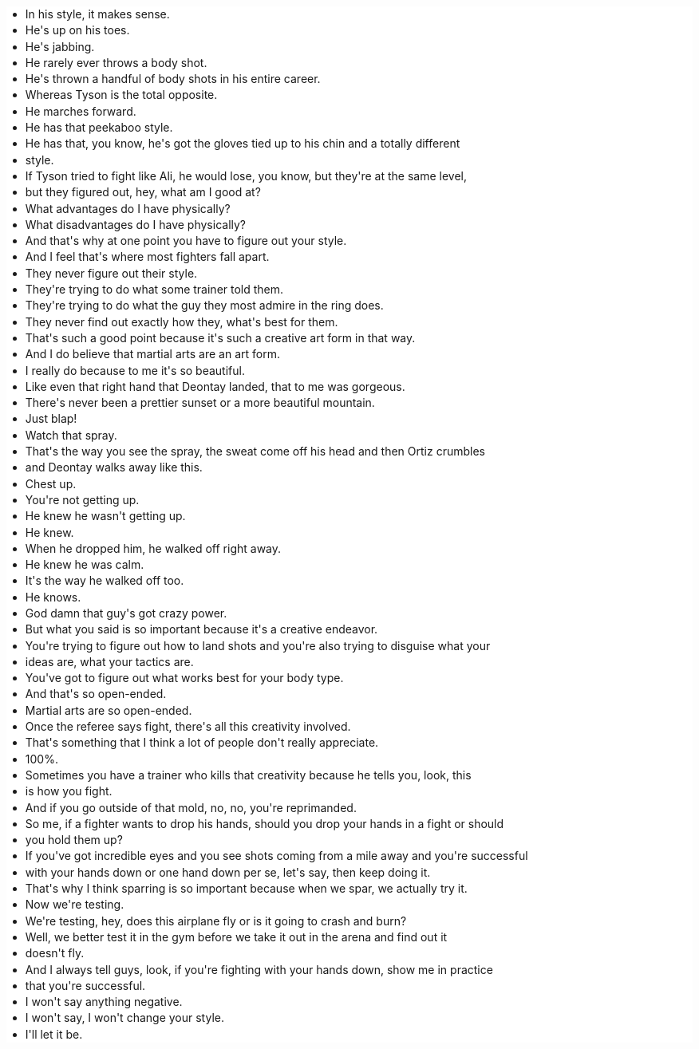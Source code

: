 *  In his style, it makes sense.
*  He's up on his toes.
*  He's jabbing.
*  He rarely ever throws a body shot.
*  He's thrown a handful of body shots in his entire career.
*  Whereas Tyson is the total opposite.
*  He marches forward.
*  He has that peekaboo style.
*  He has that, you know, he's got the gloves tied up to his chin and a totally different
*  style.
*  If Tyson tried to fight like Ali, he would lose, you know, but they're at the same level,
*  but they figured out, hey, what am I good at?
*  What advantages do I have physically?
*  What disadvantages do I have physically?
*  And that's why at one point you have to figure out your style.
*  And I feel that's where most fighters fall apart.
*  They never figure out their style.
*  They're trying to do what some trainer told them.
*  They're trying to do what the guy they most admire in the ring does.
*  They never find out exactly how they, what's best for them.
*  That's such a good point because it's such a creative art form in that way.
*  And I do believe that martial arts are an art form.
*  I really do because to me it's so beautiful.
*  Like even that right hand that Deontay landed, that to me was gorgeous.
*  There's never been a prettier sunset or a more beautiful mountain.
*  Just blap!
*  Watch that spray.
*  That's the way you see the spray, the sweat come off his head and then Ortiz crumbles
*  and Deontay walks away like this.
*  Chest up.
*  You're not getting up.
*  He knew he wasn't getting up.
*  He knew.
*  When he dropped him, he walked off right away.
*  He knew he was calm.
*  It's the way he walked off too.
*  He knows.
*  God damn that guy's got crazy power.
*  But what you said is so important because it's a creative endeavor.
*  You're trying to figure out how to land shots and you're also trying to disguise what your
*  ideas are, what your tactics are.
*  You've got to figure out what works best for your body type.
*  And that's so open-ended.
*  Martial arts are so open-ended.
*  Once the referee says fight, there's all this creativity involved.
*  That's something that I think a lot of people don't really appreciate.
*  100%.
*  Sometimes you have a trainer who kills that creativity because he tells you, look, this
*  is how you fight.
*  And if you go outside of that mold, no, no, you're reprimanded.
*  So me, if a fighter wants to drop his hands, should you drop your hands in a fight or should
*  you hold them up?
*  If you've got incredible eyes and you see shots coming from a mile away and you're successful
*  with your hands down or one hand down per se, let's say, then keep doing it.
*  That's why I think sparring is so important because when we spar, we actually try it.
*  Now we're testing.
*  We're testing, hey, does this airplane fly or is it going to crash and burn?
*  Well, we better test it in the gym before we take it out in the arena and find out it
*  doesn't fly.
*  And I always tell guys, look, if you're fighting with your hands down, show me in practice
*  that you're successful.
*  I won't say anything negative.
*  I won't say, I won't change your style.
*  I'll let it be.